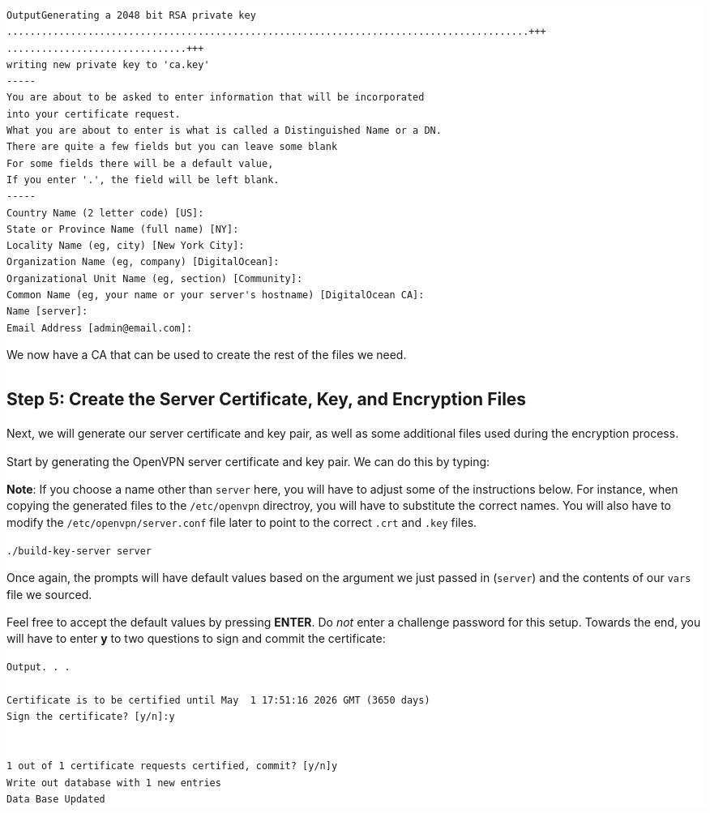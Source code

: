 ```
OutputGenerating a 2048 bit RSA private key
..........................................................................................+++
...............................+++
writing new private key to 'ca.key'
-----
You are about to be asked to enter information that will be incorporated
into your certificate request.
What you are about to enter is what is called a Distinguished Name or a DN.
There are quite a few fields but you can leave some blank
For some fields there will be a default value,
If you enter '.', the field will be left blank.
-----
Country Name (2 letter code) [US]:
State or Province Name (full name) [NY]:
Locality Name (eg, city) [New York City]:
Organization Name (eg, company) [DigitalOcean]:
Organizational Unit Name (eg, section) [Community]:
Common Name (eg, your name or your server's hostname) [DigitalOcean CA]:
Name [server]:
Email Address [admin@email.com]:
```

We now have a CA that can be used to create the rest of the files we need.



## Step 5: Create the Server Certificate, Key, and Encryption Files

Next, we will generate our server certificate and key pair, as well as some additional files used during the encryption process.

Start by generating the OpenVPN server certificate and key pair. We can do this by typing:

**Note**: If you choose a name other than `server` here, you will have to adjust some of the instructions below. For instance, when copying the generated files to the `/etc/openvpn` directroy, you will have to substitute the correct names. You will also have to modify the `/etc/openvpn/server.conf` file later to point to the correct `.crt` and `.key` files.

```
./build-key-server server
```

Once again, the prompts will have default values based on the argument we just passed in (`server`) and the contents of our `vars` file we sourced.

Feel free to accept the default values by pressing **ENTER**. Do *not* enter a challenge password for this setup. Towards the end, you will have to enter **y** to two questions to sign and commit the certificate:

```
Output. . .

Certificate is to be certified until May  1 17:51:16 2026 GMT (3650 days)
Sign the certificate? [y/n]:y


1 out of 1 certificate requests certified, commit? [y/n]y
Write out database with 1 new entries
Data Base Updated
```
